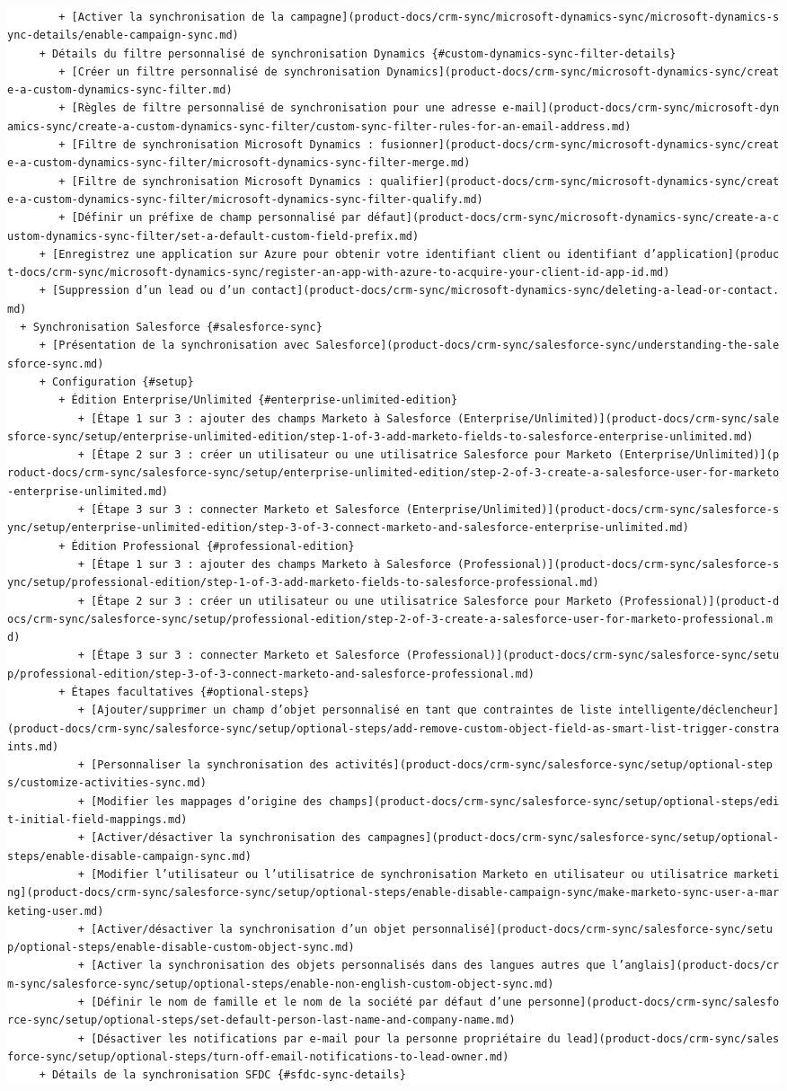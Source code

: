             + [Activer la synchronisation de la campagne](product-docs/crm-sync/microsoft-dynamics-sync/microsoft-dynamics-sync-details/enable-campaign-sync.md)
         + Détails du filtre personnalisé de synchronisation Dynamics {#custom-dynamics-sync-filter-details}
            + [Créer un filtre personnalisé de synchronisation Dynamics](product-docs/crm-sync/microsoft-dynamics-sync/create-a-custom-dynamics-sync-filter.md)
            + [Règles de filtre personnalisé de synchronisation pour une adresse e-mail](product-docs/crm-sync/microsoft-dynamics-sync/create-a-custom-dynamics-sync-filter/custom-sync-filter-rules-for-an-email-address.md)
            + [Filtre de synchronisation Microsoft Dynamics : fusionner](product-docs/crm-sync/microsoft-dynamics-sync/create-a-custom-dynamics-sync-filter/microsoft-dynamics-sync-filter-merge.md)
            + [Filtre de synchronisation Microsoft Dynamics : qualifier](product-docs/crm-sync/microsoft-dynamics-sync/create-a-custom-dynamics-sync-filter/microsoft-dynamics-sync-filter-qualify.md)
            + [Définir un préfixe de champ personnalisé par défaut](product-docs/crm-sync/microsoft-dynamics-sync/create-a-custom-dynamics-sync-filter/set-a-default-custom-field-prefix.md)
         + [Enregistrez une application sur Azure pour obtenir votre identifiant client ou identifiant d’application](product-docs/crm-sync/microsoft-dynamics-sync/register-an-app-with-azure-to-acquire-your-client-id-app-id.md)
         + [Suppression d’un lead ou d’un contact](product-docs/crm-sync/microsoft-dynamics-sync/deleting-a-lead-or-contact.md)
      + Synchronisation Salesforce {#salesforce-sync}
         + [Présentation de la synchronisation avec Salesforce](product-docs/crm-sync/salesforce-sync/understanding-the-salesforce-sync.md)
         + Configuration {#setup}
            + Édition Enterprise/Unlimited {#enterprise-unlimited-edition}
               + [Étape 1 sur 3 : ajouter des champs Marketo à Salesforce (Enterprise/Unlimited)](product-docs/crm-sync/salesforce-sync/setup/enterprise-unlimited-edition/step-1-of-3-add-marketo-fields-to-salesforce-enterprise-unlimited.md)
               + [Étape 2 sur 3 : créer un utilisateur ou une utilisatrice Salesforce pour Marketo (Enterprise/Unlimited)](product-docs/crm-sync/salesforce-sync/setup/enterprise-unlimited-edition/step-2-of-3-create-a-salesforce-user-for-marketo-enterprise-unlimited.md)
               + [Étape 3 sur 3 : connecter Marketo et Salesforce (Enterprise/Unlimited)](product-docs/crm-sync/salesforce-sync/setup/enterprise-unlimited-edition/step-3-of-3-connect-marketo-and-salesforce-enterprise-unlimited.md)
            + Édition Professional {#professional-edition}
               + [Étape 1 sur 3 : ajouter des champs Marketo à Salesforce (Professional)](product-docs/crm-sync/salesforce-sync/setup/professional-edition/step-1-of-3-add-marketo-fields-to-salesforce-professional.md)
               + [Étape 2 sur 3 : créer un utilisateur ou une utilisatrice Salesforce pour Marketo (Professional)](product-docs/crm-sync/salesforce-sync/setup/professional-edition/step-2-of-3-create-a-salesforce-user-for-marketo-professional.md)
               + [Étape 3 sur 3 : connecter Marketo et Salesforce (Professional)](product-docs/crm-sync/salesforce-sync/setup/professional-edition/step-3-of-3-connect-marketo-and-salesforce-professional.md)
            + Étapes facultatives {#optional-steps}
               + [Ajouter/supprimer un champ d’objet personnalisé en tant que contraintes de liste intelligente/déclencheur](product-docs/crm-sync/salesforce-sync/setup/optional-steps/add-remove-custom-object-field-as-smart-list-trigger-constraints.md)
               + [Personnaliser la synchronisation des activités](product-docs/crm-sync/salesforce-sync/setup/optional-steps/customize-activities-sync.md)
               + [Modifier les mappages d’origine des champs](product-docs/crm-sync/salesforce-sync/setup/optional-steps/edit-initial-field-mappings.md)
               + [Activer/désactiver la synchronisation des campagnes](product-docs/crm-sync/salesforce-sync/setup/optional-steps/enable-disable-campaign-sync.md)
               + [Modifier l’utilisateur ou l’utilisatrice de synchronisation Marketo en utilisateur ou utilisatrice marketing](product-docs/crm-sync/salesforce-sync/setup/optional-steps/enable-disable-campaign-sync/make-marketo-sync-user-a-marketing-user.md)
               + [Activer/désactiver la synchronisation d’un objet personnalisé](product-docs/crm-sync/salesforce-sync/setup/optional-steps/enable-disable-custom-object-sync.md)
               + [Activer la synchronisation des objets personnalisés dans des langues autres que l’anglais](product-docs/crm-sync/salesforce-sync/setup/optional-steps/enable-non-english-custom-object-sync.md)
               + [Définir le nom de famille et le nom de la société par défaut d’une personne](product-docs/crm-sync/salesforce-sync/setup/optional-steps/set-default-person-last-name-and-company-name.md)
               + [Désactiver les notifications par e-mail pour la personne propriétaire du lead](product-docs/crm-sync/salesforce-sync/setup/optional-steps/turn-off-email-notifications-to-lead-owner.md)
         + Détails de la synchronisation SFDC {#sfdc-sync-details}